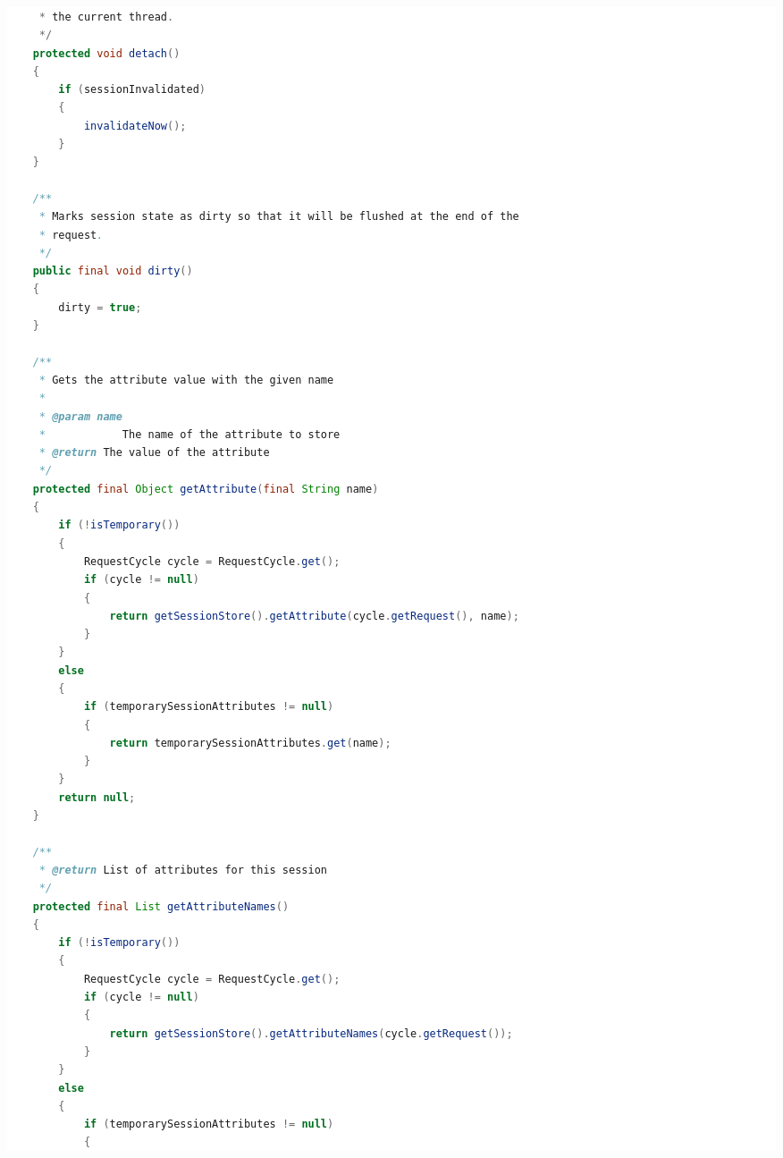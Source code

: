 ```java
	 * the current thread.
	 */
	protected void detach()
	{
		if (sessionInvalidated)
		{
			invalidateNow();
		}
	}

	/**
	 * Marks session state as dirty so that it will be flushed at the end of the
	 * request.
	 */
	public final void dirty()
	{
		dirty = true;
	}

	/**
	 * Gets the attribute value with the given name
	 * 
	 * @param name
	 *            The name of the attribute to store
	 * @return The value of the attribute
	 */
	protected final Object getAttribute(final String name)
	{
		if (!isTemporary())
		{
			RequestCycle cycle = RequestCycle.get();
			if (cycle != null)
			{
				return getSessionStore().getAttribute(cycle.getRequest(), name);
			}
		}
		else
		{
			if (temporarySessionAttributes != null)
			{
				return temporarySessionAttributes.get(name);
			}
		}
		return null;
	}

	/**
	 * @return List of attributes for this session
	 */
	protected final List getAttributeNames()
	{
		if (!isTemporary())
		{
			RequestCycle cycle = RequestCycle.get();
			if (cycle != null)
			{
				return getSessionStore().getAttributeNames(cycle.getRequest());
			}
		}
		else
		{
			if (temporarySessionAttributes != null)
			{
```